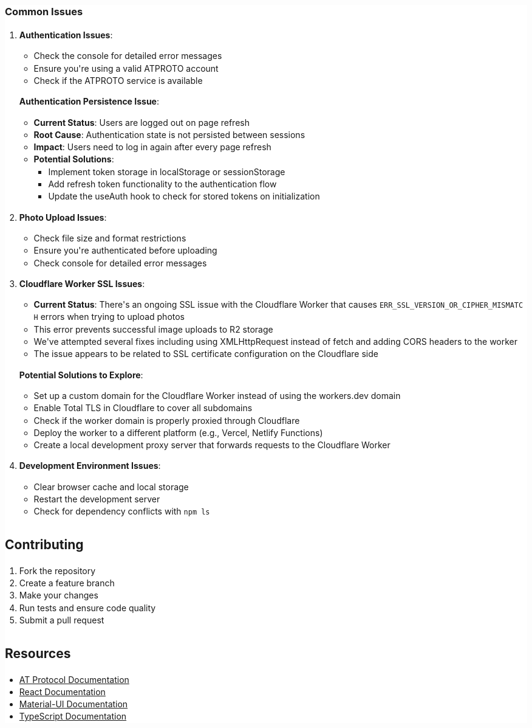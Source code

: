 ### Common Issues

1. **Authentication Issues**:

   - Check the console for detailed error messages
   - Ensure you're using a valid ATPROTO account
   - Check if the ATPROTO service is available

   **Authentication Persistence Issue**:

   - **Current Status**: Users are logged out on page refresh
   - **Root Cause**: Authentication state is not persisted between sessions
   - **Impact**: Users need to log in again after every page refresh
   - **Potential Solutions**:
     - Implement token storage in localStorage or sessionStorage
     - Add refresh token functionality to the authentication flow
     - Update the useAuth hook to check for stored tokens on initialization

2. **Photo Upload Issues**:

   - Check file size and format restrictions
   - Ensure you're authenticated before uploading
   - Check console for detailed error messages

3. **Cloudflare Worker SSL Issues**:

   - **Current Status**: There's an ongoing SSL issue with the Cloudflare Worker that causes `ERR_SSL_VERSION_OR_CIPHER_MISMATCH` errors when trying to upload photos
   - This error prevents successful image uploads to R2 storage
   - We've attempted several fixes including using XMLHttpRequest instead of fetch and adding CORS headers to the worker
   - The issue appears to be related to SSL certificate configuration on the Cloudflare side

   **Potential Solutions to Explore**:

   - Set up a custom domain for the Cloudflare Worker instead of using the workers.dev domain
   - Enable Total TLS in Cloudflare to cover all subdomains
   - Check if the worker domain is properly proxied through Cloudflare
   - Deploy the worker to a different platform (e.g., Vercel, Netlify Functions)
   - Create a local development proxy server that forwards requests to the Cloudflare Worker

4. **Development Environment Issues**:
   - Clear browser cache and local storage
   - Restart the development server
   - Check for dependency conflicts with `npm ls`

## Contributing

1. Fork the repository
2. Create a feature branch
3. Make your changes
4. Run tests and ensure code quality
5. Submit a pull request

## Resources

- [AT Protocol Documentation](https://atproto.com/docs)
- [React Documentation](https://react.dev/)
- [Material-UI Documentation](https://mui.com/material-ui/getting-started/overview/)
- [TypeScript Documentation](https://www.typescriptlang.org/docs/)
